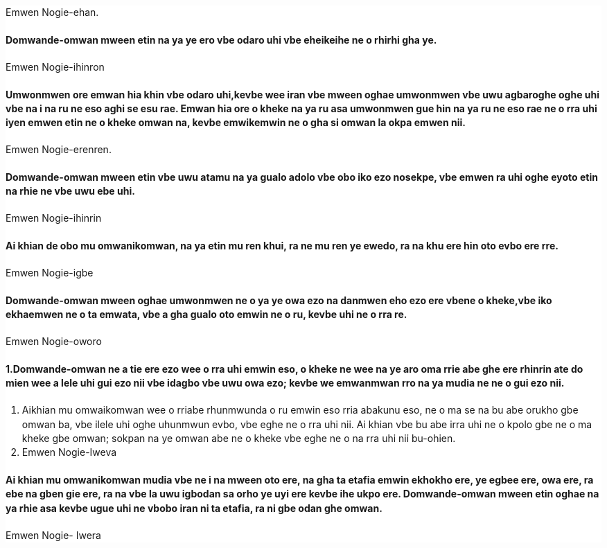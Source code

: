  <p>
  Emwen Nogie-ehan.
 </p>
 <h4>
  Domwande-omwan mween etin na ya ye ero vbe odaro uhi vbe eheikeihe ne o rhirhi gha ye.
 </h4>
 <p>
  Emwen Nogie-ihinron
 </p>
 <h4>
  Umwonmwen ore emwan hia khin vbe odaro uhi,kevbe wee iran vbe mween oghae umwonmwen vbe uwu agbaroghe oghe uhi vbe na i na ru ne eso aghi se esu rae. Emwan hia ore o kheke na ya ru asa umwonmwen gue hin na ya ru ne eso rae ne o rra uhi iyen emwen etin ne o kheke omwan na, kevbe emwikemwin ne o gha si omwan la okpa emwen nii.
 </h4>
 <p>
  Emwen Nogie-erenren.
 </p>
 <h4>
  Domwande-omwan mween etin vbe uwu atamu na ya gualo adolo vbe obo iko ezo nosekpe, vbe emwen ra uhi oghe eyoto etin na rhie ne vbe uwu ebe uhi.
 </h4>
 <p>
  Emwen Nogie-ihinrin
 </p>
 <h4>
  Ai khian de obo mu omwanikomwan, na ya etin mu ren khui, ra ne mu ren ye ewedo, ra na khu ere hin oto evbo ere rre.
 </h4>
 <p>
  Emwen Nogie-igbe
 </p>
 <h4>
  Domwande-omwan mween oghae umwonmwen ne o ya ye owa ezo na danmwen eho ezo ere vbene o kheke,vbe iko ekhaemwen ne o ta emwata, vbe a gha gualo oto emwin ne o ru, kevbe uhi ne o rra re.
 </h4>
 <p>
  Emwen Nogie-oworo
 </p>
 <h4>
  1.Domwande-omwan ne a tie ere ezo wee o rra uhi emwin eso, o kheke ne wee na ye aro oma rrie abe ghe ere rhinrin ate do mien wee a lele uhi gui ezo nii vbe idagbo vbe uwu owa ezo; kevbe we emwanmwan rro na ya mudia ne ne o gui ezo nii.
 </h4>
 <ol>
  <li>
   Aikhian mu omwaikomwan wee o rriabe rhunmwunda o ru emwin eso rria abakunu eso, ne o ma se na bu abe orukho gbe omwan ba, vbe ilele uhi oghe uhunmwun evbo, vbe eghe ne o rra uhi nii. Ai khian vbe bu abe irra uhi ne o kpolo gbe ne o ma kheke gbe omwan; sokpan na ye omwan abe ne o kheke vbe eghe ne o na rra uhi nii bu-ohien.
  </li>
  <li>
   Emwen Nogie-Iweva
  </li>
 </ol>
 <h4>
  Ai khian mu omwanikomwan mudia vbe ne i na mween oto ere, na gha ta etafia emwin ekhokho ere, ye egbee ere, owa ere, ra ebe na gben gie ere, ra na vbe la uwu igbodan sa orho ye uyi ere kevbe ihe ukpo ere. Domwande-omwan mween etin oghae na ya rhie asa kevbe ugue uhi ne vbobo iran ni ta etafia, ra ni gbe odan ghe omwan.
 </h4>
 <p>
  Emwen Nogie- Iwera
 </p>